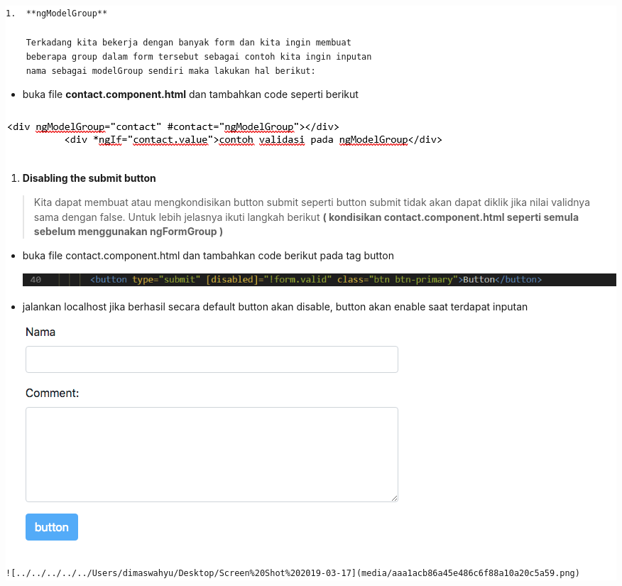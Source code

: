     1.  **ngModelGroup**

        Terkadang kita bekerja dengan banyak form dan kita ingin membuat
        beberapa group dalam form tersebut sebagai contoh kita ingin inputan
        nama sebagai modelGroup sendiri maka lakukan hal berikut:

-   buka file **contact.component.html** dan tambahkan code seperti berikut

![](media/e2812edcad7cb7b7a318c931a732b571.png)

1.  **Disabling the submit button**

>   Kita dapat membuat atau mengkondisikan button submit seperti button submit
>   tidak akan dapat diklik jika nilai validnya sama dengan false. Untuk lebih
>   jelasnya ikuti langkah berikut **( kondisikan contact.component.html seperti
>   semula sebelum menggunakan ngFormGroup )**

-   buka file contact.component.html dan tambahkan code berikut pada tag button

    ![](media/1d126be63f6fe81d52291d43676706bb.png)

-   jalankan localhost jika berhasil secara default button akan disable, button
    akan enable saat terdapat inputan

![../../../../../Users/dimaswahyu/Desktop/Screen%20Shot%202019-03-17](media/47c7baf270203260751b363fa3317d99.png)

    ![../../../../../Users/dimaswahyu/Desktop/Screen%20Shot%202019-03-17](media/aaa1acb86a45e486c6f88a10a20c5a59.png)
